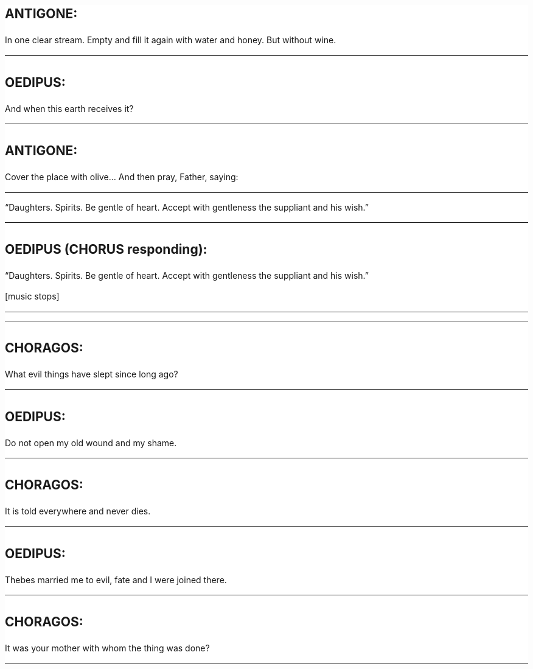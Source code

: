 
## ANTIGONE:
In one clear stream. Empty and fill it again with water and honey. But without wine.

---

## OEDIPUS:
And when this earth receives it?

---

## ANTIGONE:
Cover the place with olive… And then pray, Father, saying:

---

“Daughters. Spirits. Be gentle of heart. Accept with gentleness the suppliant and his wish.”

---

## OEDIPUS (CHORUS responding):
“Daughters. Spirits. Be gentle of heart. Accept with gentleness the suppliant and his wish.”

[music stops]

---

---

## CHORAGOS:
What evil things have slept since long ago?

---

## OEDIPUS:
Do not open my old wound and my shame.

---

## CHORAGOS:
It is told everywhere and never dies.

---

## OEDIPUS:
Thebes married me to evil, fate and I were joined there.

---

## CHORAGOS:
It was your mother with whom the thing was done?

---

[//]: # (title settings—give the play a title and author name)
[//]: # (color settings—replace "character-_____" with a character name)
[//]: # (list of colors)
[//]: # (list of characters, in color)